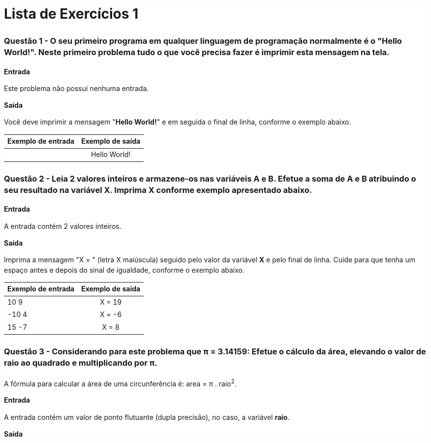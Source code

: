 ﻿# Lista de Exercícios 1

### Questão 1 - O seu primeiro programa em qualquer linguagem de programação normalmente é o "**Hello World!**". Neste primeiro problema tudo o que você precisa fazer é imprimir esta mensagem na tela.

**Entrada**

Este problema não possui nenhuma entrada.

**Saída**

Você deve imprimir a mensagem "**Hello World!**" e em seguida o final de linha, conforme o exemplo abaixo.

| Exemplo de entrada  | Exemplo de saída    |
| ------------------- |:-------------------:|
|                     | Hello World!        |


### Questão 2 - Leia 2 valores inteiros e armazene-os nas variáveis **A** e **B**. Efetue a soma de **A** e **B** atribuindo o seu resultado na variável **X**. Imprima **X** conforme exemplo apresentado abaixo.

**Entrada**

A entrada contém 2 valores inteiros.

**Saída**

Imprima a mensagem "X = " (letra X maiúscula) seguido pelo valor da variável **X** e pelo final de linha. Cuide para que tenha um espaço antes e depois do sinal de igualdade, conforme o exemplo abaixo.

| Exemplo de entrada  | Exemplo de saída    |
| ------------------- |:-------------------:|
| 10 9                | X = 19              |
| -10 4               | X = -6              |
| 15 -7               | X = 8               |


### Questão 3 - Considerando para este problema que π = 3.14159: Efetue o cálculo da área, elevando o valor de **raio** ao quadrado e multiplicando por π.

A fórmula para calcular a área de uma circunferência é: area = π . raio<sup>2</sup>.

**Entrada**

A entrada contém um valor de ponto flutuante (dupla precisão), no caso, a variável **raio**.

**Saída**
